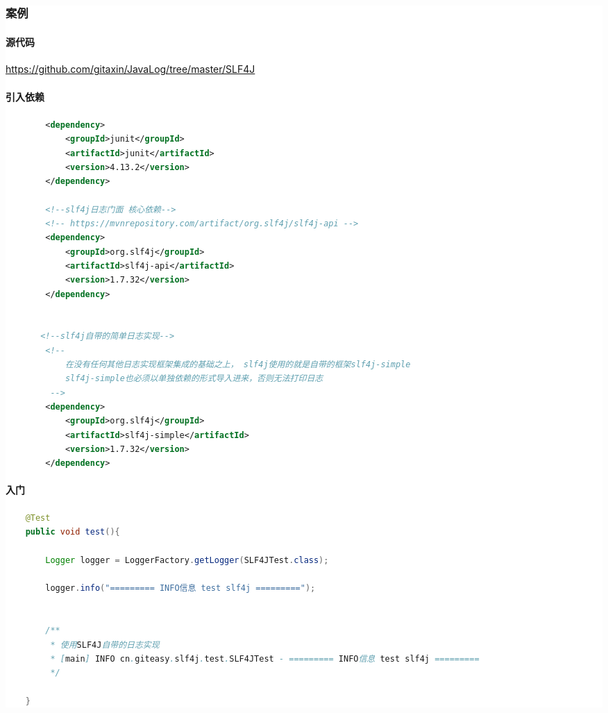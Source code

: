 



### 案例

#### 源代码

https://github.com/gitaxin/JavaLog/tree/master/SLF4J

#### 引入依赖

```xml
        <dependency>
            <groupId>junit</groupId>
            <artifactId>junit</artifactId>
            <version>4.13.2</version>
        </dependency>

        <!--slf4j日志门面 核心依赖-->
        <!-- https://mvnrepository.com/artifact/org.slf4j/slf4j-api -->
        <dependency>
            <groupId>org.slf4j</groupId>
            <artifactId>slf4j-api</artifactId>
            <version>1.7.32</version>
        </dependency>


       <!--slf4j自带的简单日志实现-->
        <!--
            在没有任何其他日志实现框架集成的基础之上， slf4j使用的就是自带的框架slf4j-simple
            slf4j-simple也必须以单独依赖的形式导入进来，否则无法打印日志
         -->
        <dependency>
            <groupId>org.slf4j</groupId>
            <artifactId>slf4j-simple</artifactId>
            <version>1.7.32</version>
        </dependency>
```

#### 入门

```java
	@Test
    public void test(){

        Logger logger = LoggerFactory.getLogger(SLF4JTest.class);

        logger.info("========= INFO信息 test slf4j =========");


        /**
         * 使用SLF4J自带的日志实现
         * [main] INFO cn.giteasy.slf4j.test.SLF4JTest - ========= INFO信息 test slf4j =========
         */

    }
```
